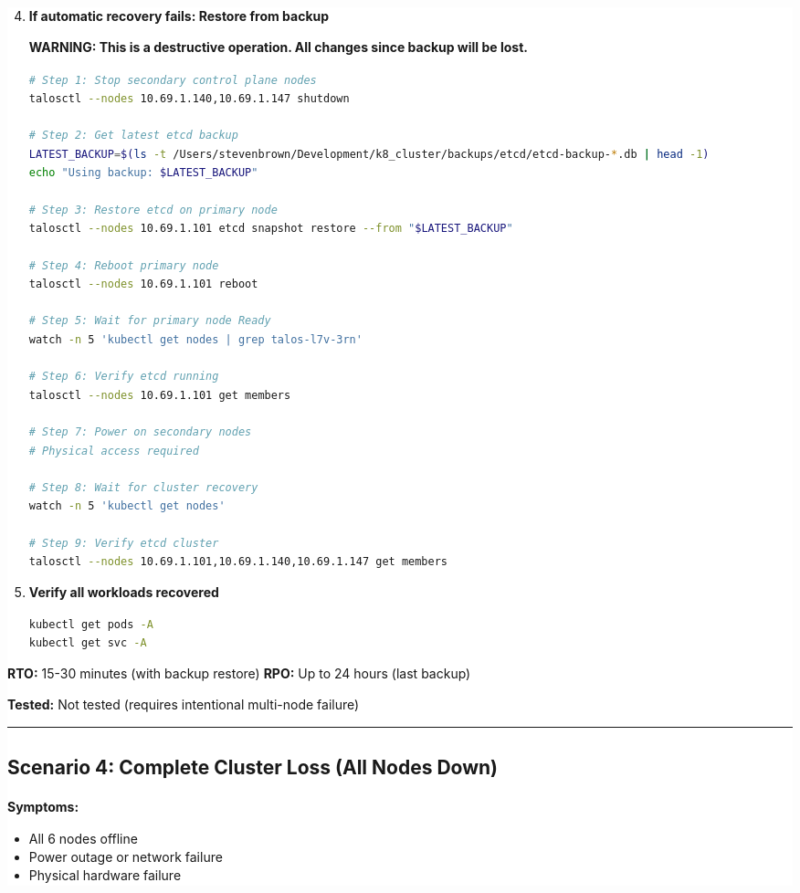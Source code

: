 4. **If automatic recovery fails: Restore from backup**

   **WARNING: This is a destructive operation. All changes since backup will be lost.**

   ```bash
   # Step 1: Stop secondary control plane nodes
   talosctl --nodes 10.69.1.140,10.69.1.147 shutdown

   # Step 2: Get latest etcd backup
   LATEST_BACKUP=$(ls -t /Users/stevenbrown/Development/k8_cluster/backups/etcd/etcd-backup-*.db | head -1)
   echo "Using backup: $LATEST_BACKUP"

   # Step 3: Restore etcd on primary node
   talosctl --nodes 10.69.1.101 etcd snapshot restore --from "$LATEST_BACKUP"

   # Step 4: Reboot primary node
   talosctl --nodes 10.69.1.101 reboot

   # Step 5: Wait for primary node Ready
   watch -n 5 'kubectl get nodes | grep talos-l7v-3rn'

   # Step 6: Verify etcd running
   talosctl --nodes 10.69.1.101 get members

   # Step 7: Power on secondary nodes
   # Physical access required

   # Step 8: Wait for cluster recovery
   watch -n 5 'kubectl get nodes'

   # Step 9: Verify etcd cluster
   talosctl --nodes 10.69.1.101,10.69.1.140,10.69.1.147 get members
   ```

5. **Verify all workloads recovered**
   ```bash
   kubectl get pods -A
   kubectl get svc -A
   ```

**RTO:** 15-30 minutes (with backup restore)
**RPO:** Up to 24 hours (last backup)

**Tested:** Not tested (requires intentional multi-node failure)

---

## Scenario 4: Complete Cluster Loss (All Nodes Down)

**Symptoms:**
- All 6 nodes offline
- Power outage or network failure
- Physical hardware failure
